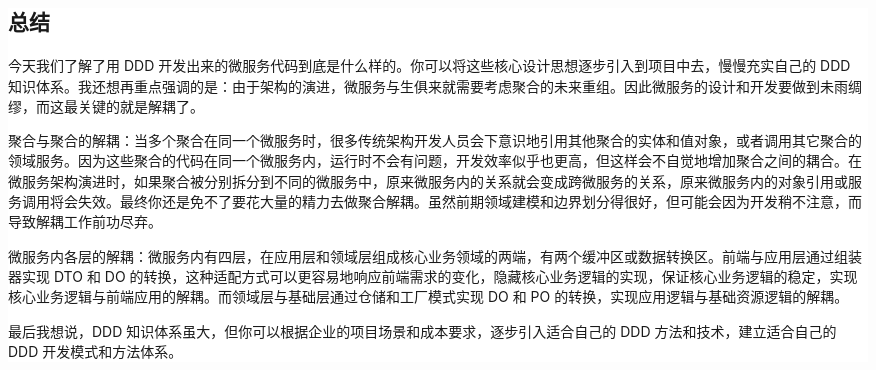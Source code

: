 ## 总结

今天我们了解了用 DDD 开发出来的微服务代码到底是什么样的。你可以将这些核心设计思想逐步引入到项目中去，慢慢充实自己的 DDD 知识体系。我还想再重点强调的是：由于架构的演进，微服务与生俱来就需要考虑聚合的未来重组。因此微服务的设计和开发要做到未雨绸缪，而这最关键的就是解耦了。

聚合与聚合的解耦：当多个聚合在同一个微服务时，很多传统架构开发人员会下意识地引用其他聚合的实体和值对象，或者调用其它聚合的领域服务。因为这些聚合的代码在同一个微服务内，运行时不会有问题，开发效率似乎也更高，但这样会不自觉地增加聚合之间的耦合。在微服务架构演进时，如果聚合被分别拆分到不同的微服务中，原来微服务内的关系就会变成跨微服务的关系，原来微服务内的对象引用或服务调用将会失效。最终你还是免不了要花大量的精力去做聚合解耦。虽然前期领域建模和边界划分得很好，但可能会因为开发稍不注意，而导致解耦工作前功尽弃。

微服务内各层的解耦：微服务内有四层，在应用层和领域层组成核心业务领域的两端，有两个缓冲区或数据转换区。前端与应用层通过组装器实现 DTO 和 DO 的转换，这种适配方式可以更容易地响应前端需求的变化，隐藏核心业务逻辑的实现，保证核心业务逻辑的稳定，实现核心业务逻辑与前端应用的解耦。而领域层与基础层通过仓储和工厂模式实现 DO 和 PO 的转换，实现应用逻辑与基础资源逻辑的解耦。

最后我想说，DDD 知识体系虽大，但你可以根据企业的项目场景和成本要求，逐步引入适合自己的 DDD 方法和技术，建立适合自己的 DDD 开发模式和方法体系。